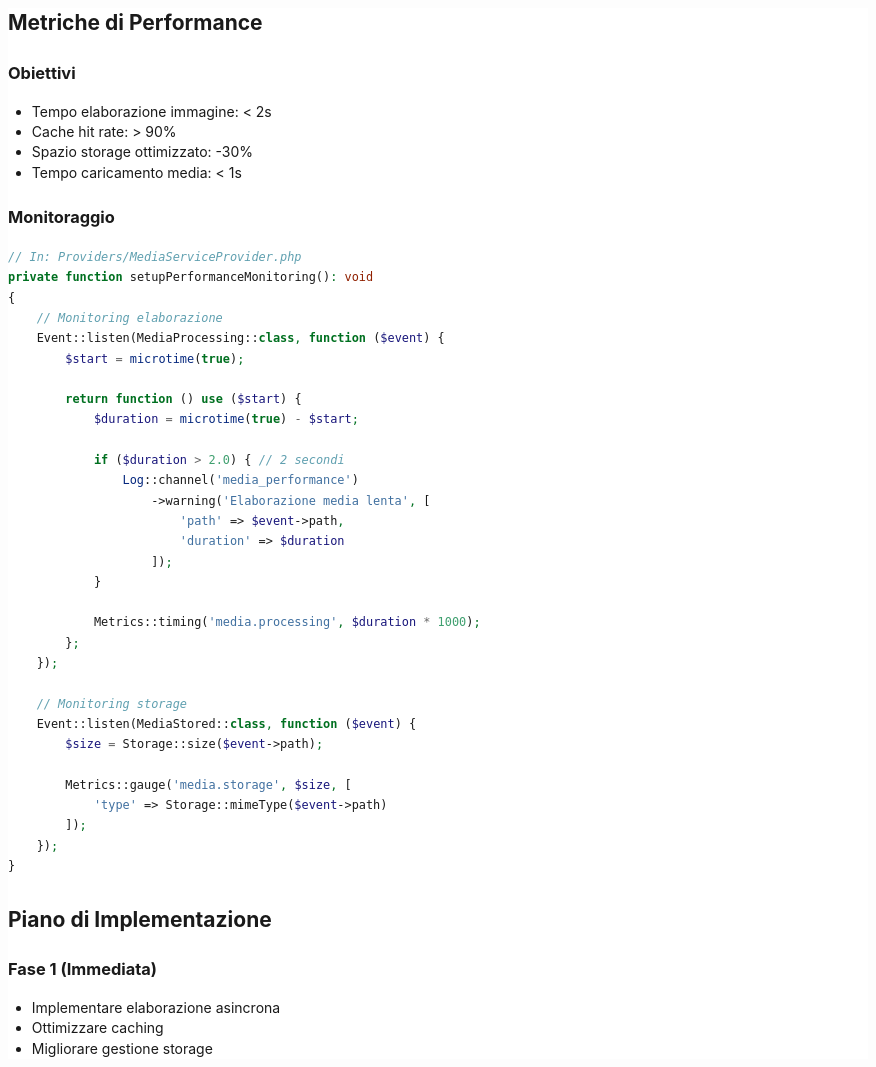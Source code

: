 ## Metriche di Performance

### Obiettivi
- Tempo elaborazione immagine: < 2s
- Cache hit rate: > 90%
- Spazio storage ottimizzato: -30%
- Tempo caricamento media: < 1s

### Monitoraggio
```php
// In: Providers/MediaServiceProvider.php
private function setupPerformanceMonitoring(): void
{
    // Monitoring elaborazione
    Event::listen(MediaProcessing::class, function ($event) {
        $start = microtime(true);
        
        return function () use ($start) {
            $duration = microtime(true) - $start;
            
            if ($duration > 2.0) { // 2 secondi
                Log::channel('media_performance')
                    ->warning('Elaborazione media lenta', [
                        'path' => $event->path,
                        'duration' => $duration
                    ]);
            }
            
            Metrics::timing('media.processing', $duration * 1000);
        };
    });

    // Monitoring storage
    Event::listen(MediaStored::class, function ($event) {
        $size = Storage::size($event->path);
        
        Metrics::gauge('media.storage', $size, [
            'type' => Storage::mimeType($event->path)
        ]);
    });
}
```

## Piano di Implementazione

### Fase 1 (Immediata)
- Implementare elaborazione asincrona
- Ottimizzare caching
- Migliorare gestione storage

